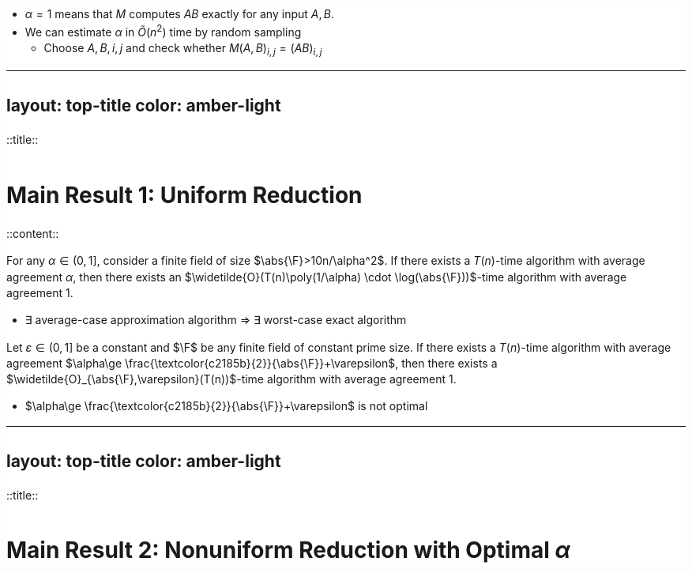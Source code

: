  </div>


<v-clicks>

- $\alpha=1$ means that $M$ computes $AB$ exactly for any input $A,B$.
- We can estimate $\alpha$ in $\widetilde{O}(n^2)$ time by random sampling
  - Choose $A,B,i,j$ and check whether $M(A,B)_{i,j}=(AB)_{i,j}$

</v-clicks>

---
layout: top-title
color: amber-light
---

::title::

# Main Result 1: Uniform Reduction

::content::

<div class="theorem">

For any $\alpha\in(0,1]$, consider a finite field of size $\abs{\F}>10n/\alpha^2$.
If there exists a $T(n)$-time algorithm with average agreement $\alpha$,
then there exists an $\widetilde{O}(T(n)\poly(1/\alpha) \cdot \log(\abs{\F}))$-time algorithm with average agreement $1$.

</div>

<v-clicks>

- $\exists$ average-case approximation algorithm $\Rightarrow$ $\exists$ worst-case exact algorithm


<div class="theorem">

Let $\varepsilon\in(0,1]$ be a constant and $\F$ be any finite field of constant prime size.
If there exists a $T(n)$-time algorithm with average agreement $\alpha\ge \frac{\textcolor{c2185b}{2}}{\abs{\F}}+\varepsilon$,
then there exists a $\widetilde{O}_{\abs{\F},\varepsilon}(T(n))$-time algorithm with average agreement $1$.

</div>

- $\alpha\ge \frac{\textcolor{c2185b}{2}}{\abs{\F}}+\varepsilon$ is not optimal

</v-clicks>

---
layout: top-title
color: amber-light
---

::title::

# Main Result 2: Nonuniform Reduction with Optimal $\alpha$

